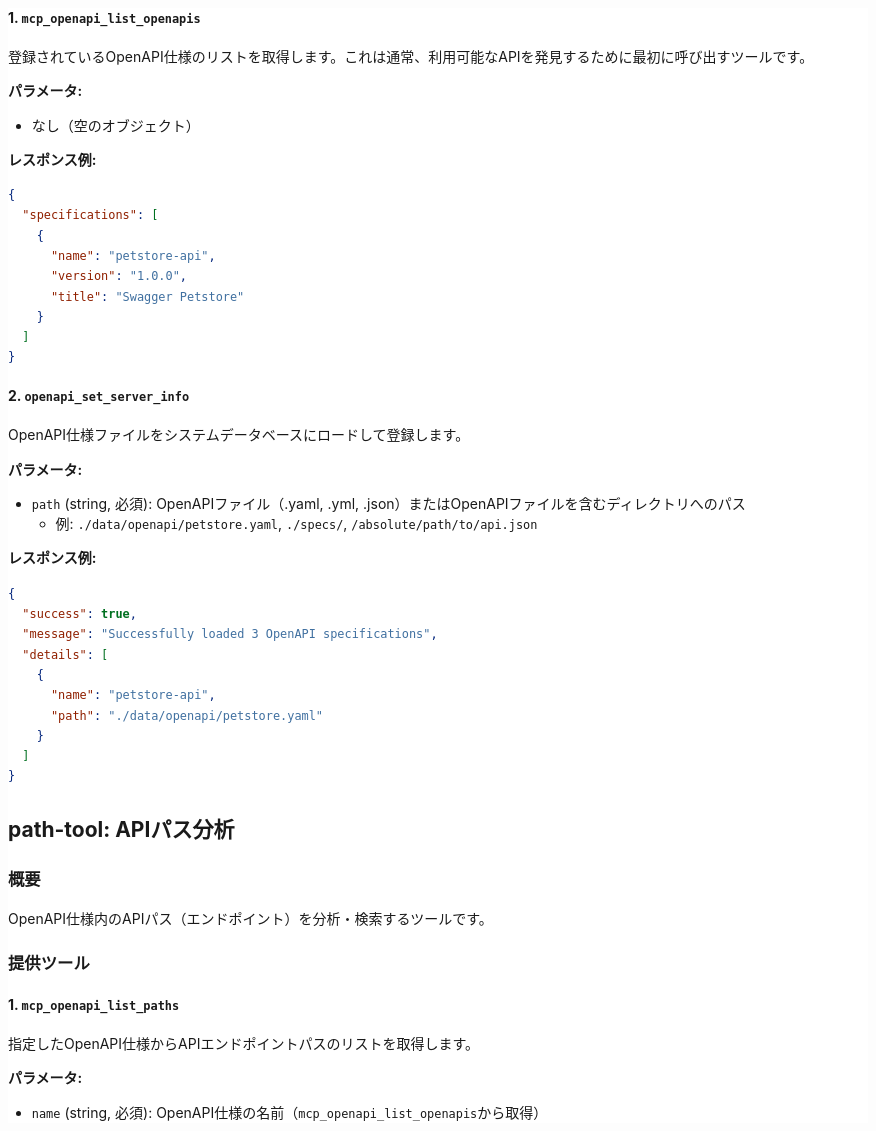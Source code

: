 #### 1. `mcp_openapi_list_openapis`
登録されているOpenAPI仕様のリストを取得します。これは通常、利用可能なAPIを発見するために最初に呼び出すツールです。

**パラメータ:**
- なし（空のオブジェクト）

**レスポンス例:**
```json
{
  "specifications": [
    {
      "name": "petstore-api",
      "version": "1.0.0",
      "title": "Swagger Petstore"
    }
  ]
}
```

#### 2. `openapi_set_server_info`
OpenAPI仕様ファイルをシステムデータベースにロードして登録します。

**パラメータ:**
- `path` (string, 必須): OpenAPIファイル（.yaml, .yml, .json）またはOpenAPIファイルを含むディレクトリへのパス
  - 例: `./data/openapi/petstore.yaml`, `./specs/`, `/absolute/path/to/api.json`

**レスポンス例:**
```json
{
  "success": true,
  "message": "Successfully loaded 3 OpenAPI specifications",
  "details": [
    {
      "name": "petstore-api",
      "path": "./data/openapi/petstore.yaml"
    }
  ]
}
```

## path-tool: APIパス分析

### 概要
OpenAPI仕様内のAPIパス（エンドポイント）を分析・検索するツールです。

### 提供ツール

#### 1. `mcp_openapi_list_paths`
指定したOpenAPI仕様からAPIエンドポイントパスのリストを取得します。

**パラメータ:**
- `name` (string, 必須): OpenAPI仕様の名前（`mcp_openapi_list_openapis`から取得）
